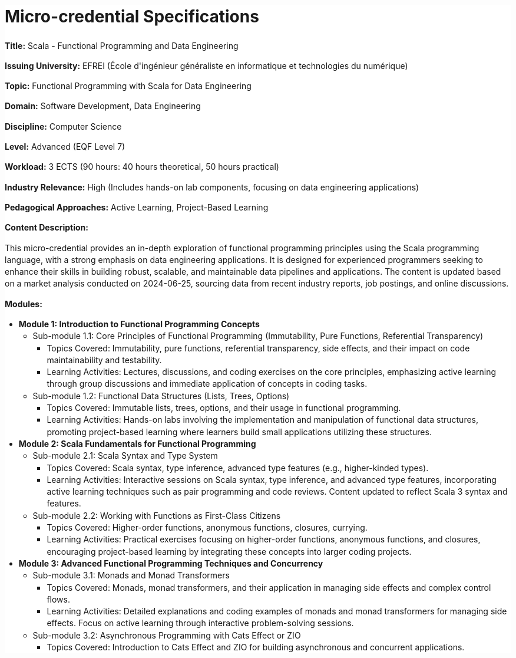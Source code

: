 # Micro-credential Specifications

**Title:** Scala - Functional Programming and Data Engineering

**Issuing University:** EFREI (École d'ingénieur généraliste en informatique et technologies du numérique)

**Topic:** Functional Programming with Scala for Data Engineering

**Domain:** Software Development, Data Engineering

**Discipline:** Computer Science

**Level:** Advanced (EQF Level 7)

**Workload:** 3 ECTS (90 hours: 40 hours theoretical, 50 hours practical)

**Industry Relevance:** High (Includes hands-on lab components, focusing on data engineering applications)

**Pedagogical Approaches:** Active Learning, Project-Based Learning

**Content Description:**

This micro-credential provides an in-depth exploration of functional programming principles using the Scala programming language, with a strong emphasis on data engineering applications. It is designed for experienced programmers seeking to enhance their skills in building robust, scalable, and maintainable data pipelines and applications. The content is updated based on a market analysis conducted on 2024-06-25, sourcing data from recent industry reports, job postings, and online discussions.

**Modules:**

*   **Module 1: Introduction to Functional Programming Concepts**
    *   Sub-module 1.1: Core Principles of Functional Programming (Immutability, Pure Functions, Referential Transparency)
        *   Topics Covered: Immutability, pure functions, referential transparency, side effects, and their impact on code maintainability and testability.
        *   Learning Activities: Lectures, discussions, and coding exercises on the core principles, emphasizing active learning through group discussions and immediate application of concepts in coding tasks.
    *   Sub-module 1.2: Functional Data Structures (Lists, Trees, Options)
        *   Topics Covered: Immutable lists, trees, options, and their usage in functional programming.
        *   Learning Activities: Hands-on labs involving the implementation and manipulation of functional data structures, promoting project-based learning where learners build small applications utilizing these structures.
*   **Module 2: Scala Fundamentals for Functional Programming**
    *   Sub-module 2.1: Scala Syntax and Type System
        *   Topics Covered: Scala syntax, type inference, advanced type features (e.g., higher-kinded types).
        *   Learning Activities: Interactive sessions on Scala syntax, type inference, and advanced type features, incorporating active learning techniques such as pair programming and code reviews. Content updated to reflect Scala 3 syntax and features.
    *   Sub-module 2.2: Working with Functions as First-Class Citizens
        *   Topics Covered: Higher-order functions, anonymous functions, closures, currying.
        *   Learning Activities: Practical exercises focusing on higher-order functions, anonymous functions, and closures, encouraging project-based learning by integrating these concepts into larger coding projects.
*   **Module 3: Advanced Functional Programming Techniques and Concurrency**
    *   Sub-module 3.1: Monads and Monad Transformers
        *   Topics Covered: Monads, monad transformers, and their application in managing side effects and complex control flows.
        *   Learning Activities: Detailed explanations and coding examples of monads and monad transformers for managing side effects. Focus on active learning through interactive problem-solving sessions.
    *   Sub-module 3.2: Asynchronous Programming with Cats Effect or ZIO
        *   Topics Covered: Introduction to Cats Effect and ZIO for building asynchronous and concurrent applications.